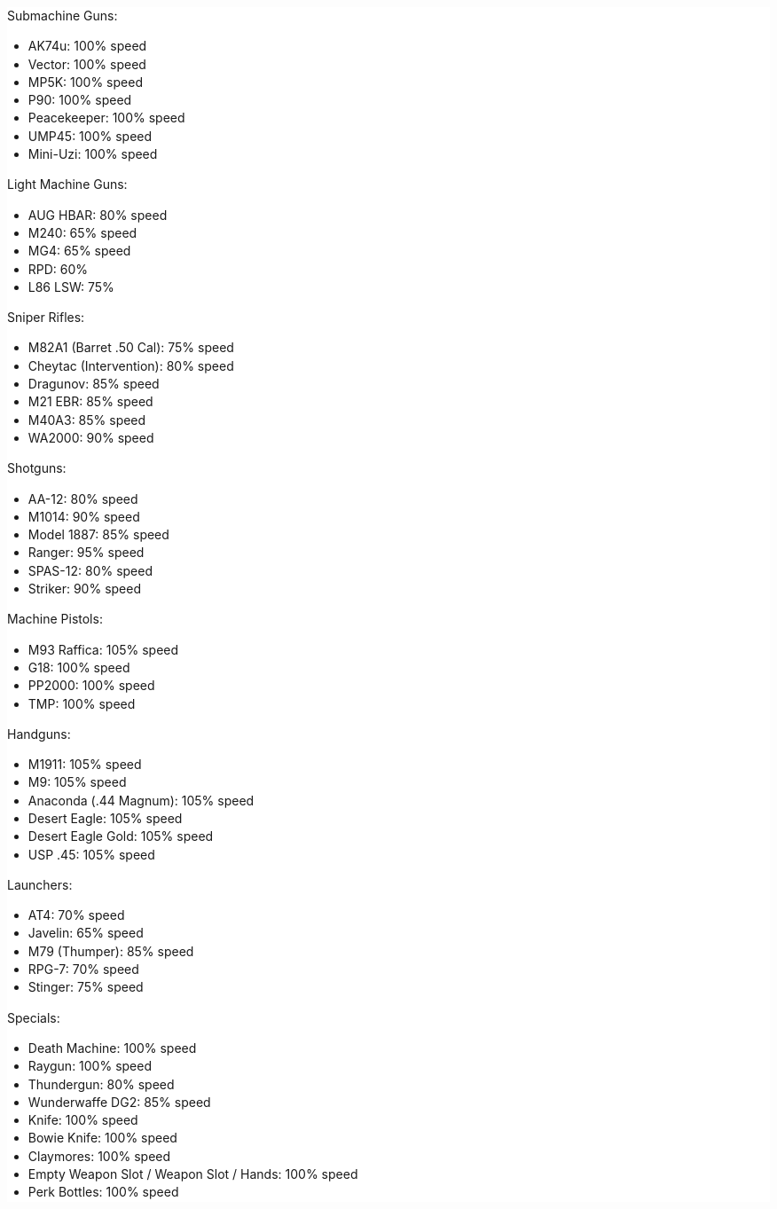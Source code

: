Submachine Guns:
- AK74u: 100% speed
- Vector: 100% speed
- MP5K: 100% speed
- P90: 100% speed
- Peacekeeper: 100% speed
- UMP45: 100% speed
- Mini-Uzi: 100% speed

Light Machine Guns:
- AUG HBAR: 80% speed
- M240: 65% speed
- MG4: 65% speed
- RPD: 60%
- L86 LSW: 75%

Sniper Rifles:
- M82A1 (Barret .50 Cal): 75% speed
- Cheytac (Intervention): 80% speed
- Dragunov: 85% speed
- M21 EBR: 85% speed
- M40A3: 85% speed
- WA2000: 90% speed

Shotguns:
- AA-12: 80% speed
- M1014: 90% speed
- Model 1887: 85% speed
- Ranger: 95% speed
- SPAS-12: 80% speed
- Striker: 90% speed

Machine Pistols:
- M93 Raffica: 105% speed
- G18: 100% speed
- PP2000: 100% speed
- TMP: 100% speed

Handguns:
- M1911: 105% speed
- M9: 105% speed
- Anaconda (.44 Magnum): 105% speed
- Desert Eagle: 105% speed
- Desert Eagle Gold: 105% speed
- USP .45: 105% speed

Launchers:
- AT4: 70% speed
- Javelin: 65% speed
- M79 (Thumper): 85% speed
- RPG-7: 70% speed
- Stinger: 75% speed

Specials:
- Death Machine: 100% speed
- Raygun: 100% speed
- Thundergun: 80% speed
- Wunderwaffe DG2: 85% speed
- Knife: 100% speed
- Bowie Knife: 100% speed
- Claymores: 100% speed
- Empty Weapon Slot / Weapon Slot / Hands: 100% speed
- Perk Bottles: 100% speed
